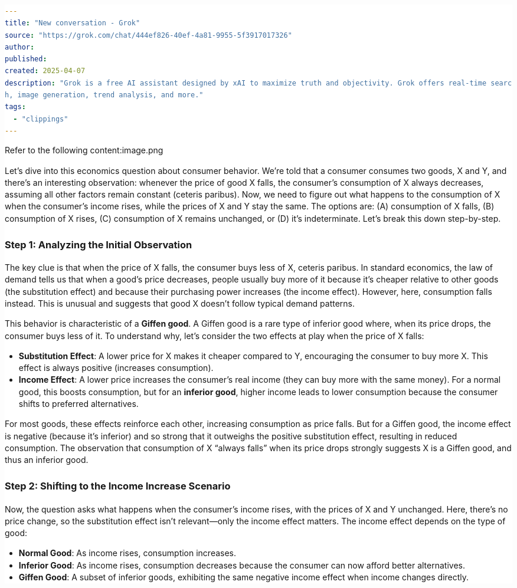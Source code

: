 ```yaml
---
title: "New conversation - Grok"
source: "https://grok.com/chat/444ef826-40ef-4a81-9955-5f3917017326"
author:
published:
created: 2025-04-07
description: "Grok is a free AI assistant designed by xAI to maximize truth and objectivity. Grok offers real-time search, image generation, trend analysis, and more."
tags:
  - "clippings"
---
```

Refer to the following content:image.png

Let’s dive into this economics question about consumer behavior. We’re told that a consumer consumes two goods, X and Y, and there’s an interesting observation: whenever the price of good X falls, the consumer’s consumption of X always decreases, assuming all other factors remain constant (ceteris paribus). Now, we need to figure out what happens to the consumption of X when the consumer’s income rises, while the prices of X and Y stay the same. The options are: (A) consumption of X falls, (B) consumption of X rises, (C) consumption of X remains unchanged, or (D) it’s indeterminate. Let’s break this down step-by-step.

### Step 1: Analyzing the Initial Observation

The key clue is that when the price of X falls, the consumer buys less of X, ceteris paribus. In standard economics, the law of demand tells us that when a good’s price decreases, people usually buy more of it because it’s cheaper relative to other goods (the substitution effect) and because their purchasing power increases (the income effect). However, here, consumption falls instead. This is unusual and suggests that good X doesn’t follow typical demand patterns.

This behavior is characteristic of a **Giffen good**. A Giffen good is a rare type of inferior good where, when its price drops, the consumer buys less of it. To understand why, let’s consider the two effects at play when the price of X falls:

- **Substitution Effect**: A lower price for X makes it cheaper compared to Y, encouraging the consumer to buy more X. This effect is always positive (increases consumption).
- **Income Effect**: A lower price increases the consumer’s real income (they can buy more with the same money). For a normal good, this boosts consumption, but for an **inferior good**, higher income leads to lower consumption because the consumer shifts to preferred alternatives.

For most goods, these effects reinforce each other, increasing consumption as price falls. But for a Giffen good, the income effect is negative (because it’s inferior) and so strong that it outweighs the positive substitution effect, resulting in reduced consumption. The observation that consumption of X “always falls” when its price drops strongly suggests X is a Giffen good, and thus an inferior good.

### Step 2: Shifting to the Income Increase Scenario

Now, the question asks what happens when the consumer’s income rises, with the prices of X and Y unchanged. Here, there’s no price change, so the substitution effect isn’t relevant—only the income effect matters. The income effect depends on the type of good:

- **Normal Good**: As income rises, consumption increases.
- **Inferior Good**: As income rises, consumption decreases because the consumer can now afford better alternatives.
- **Giffen Good**: A subset of inferior goods, exhibiting the same negative income effect when income changes directly.
